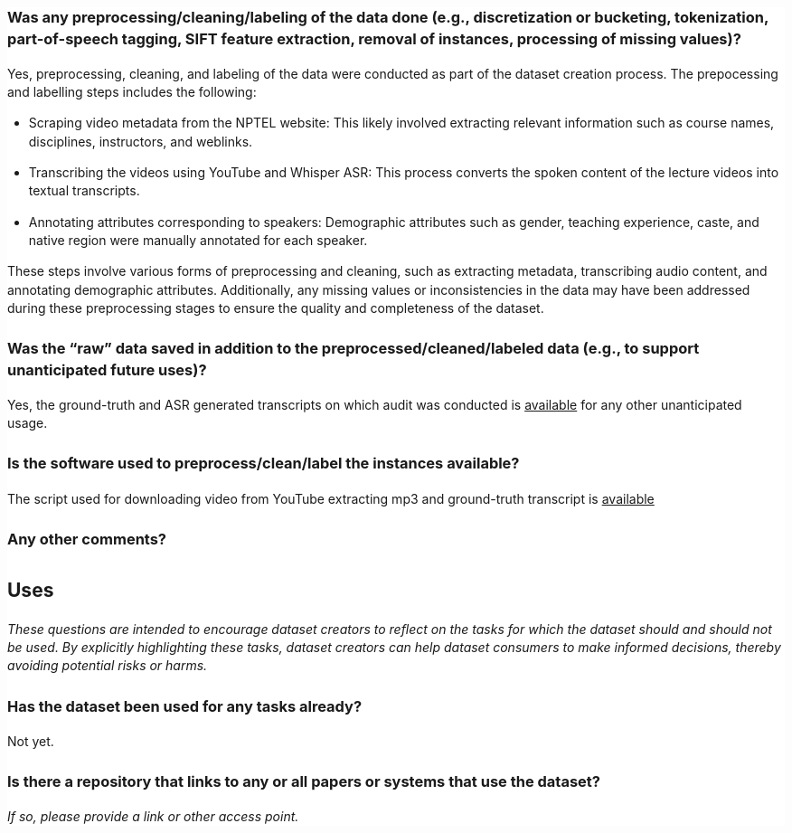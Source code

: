 ### Was any preprocessing/cleaning/labeling of the data done (e.g., discretization or bucketing, tokenization, part-of-speech tagging, SIFT feature extraction, removal of instances, processing of missing values)?

Yes, preprocessing, cleaning, and labeling of the data were conducted as part of the dataset creation process. The prepocessing and labelling steps includes the following:

   - Scraping video metadata from the NPTEL website: This likely involved extracting relevant information such as course names, disciplines, instructors, and weblinks.

   - Transcribing the videos using YouTube and Whisper ASR: This process converts the spoken content of the lecture videos into textual transcripts.

   - Annotating attributes corresponding to speakers: Demographic attributes such as gender, teaching experience, caste, and native region were manually annotated for each speaker.

These steps involve various forms of preprocessing and cleaning, such as extracting metadata, transcribing audio content, and annotating demographic attributes. Additionally, any missing values or inconsistencies in the data may have been addressed during these preprocessing stages to ensure the quality and completeness of the dataset.

### Was the “raw” data saved in addition to the preprocessed/cleaned/labeled data (e.g., to support unanticipated future uses)?

Yes, the ground-truth and ASR generated transcripts on which audit was conducted is [available](https://github.com/raianand1991/TIE) for any other unanticipated usage.

### Is the software used to preprocess/clean/label the instances available?

The script used for downloading video from YouTube extracting mp3 and ground-truth transcript is [available](https://github.com/raianand1991/TIE/)

### Any other comments?

## Uses

_These questions are intended to encourage dataset creators to reflect on the tasks
for which the dataset should and should not be used. By explicitly highlighting these tasks,
dataset creators can help dataset consumers to make informed decisions, thereby avoiding
potential risks or harms._

### Has the dataset been used for any tasks already?

Not yet.

### Is there a repository that links to any or all papers or systems that use the dataset?

_If so, please provide a link or other access point._
